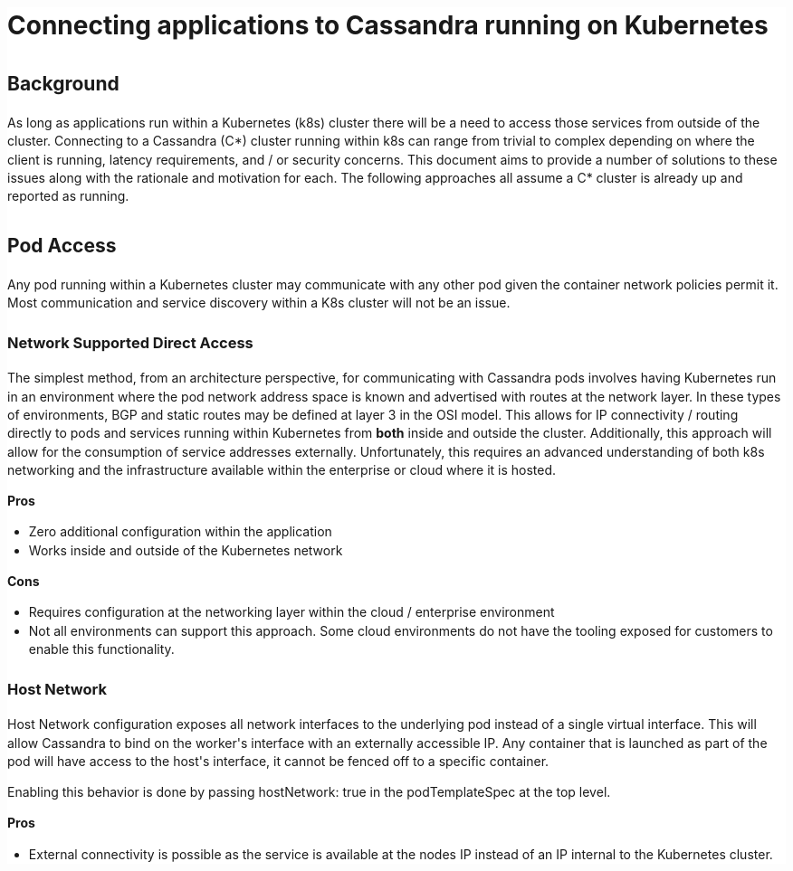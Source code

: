 # Connecting applications to Cassandra running on Kubernetes

## Background

As long as applications run within a Kubernetes (k8s) cluster there will be a need to access those services from outside of the cluster. Connecting to a Cassandra (C*) cluster running within k8s can range from trivial to complex depending on where the client is running, latency requirements, and / or security concerns. This document aims to provide a number of solutions to these issues along with the rationale and motivation for each. The following approaches all assume a C* cluster is already up and reported as running.

## Pod Access

Any pod running within a Kubernetes cluster may communicate with any other pod given the container network policies permit it. Most communication and service discovery within a K8s cluster will not be an issue.

### Network Supported Direct Access

The simplest method, from an architecture perspective, for communicating with Cassandra pods involves having Kubernetes run in an environment where the pod network address space is known and advertised with routes at the network layer. In these types of environments, BGP and static routes may be defined at layer 3 in the OSI model. This allows for IP connectivity / routing directly to pods and services running within Kubernetes from **both** inside and outside the cluster. Additionally, this approach will allow for the consumption of service addresses externally. Unfortunately, this requires an advanced understanding of both k8s networking and the infrastructure available within the enterprise or cloud where it is hosted.

**Pros**

* Zero additional configuration within the application
* Works inside and outside of the Kubernetes network

**Cons**

* Requires configuration at the networking layer within the cloud / enterprise environment
* Not all environments can support this approach. Some cloud environments do not have the tooling exposed for customers to enable this functionality.

### Host Network

Host Network configuration exposes all network interfaces to the underlying pod instead of a single virtual interface. This will allow Cassandra to bind on the worker's interface with an externally accessible IP. Any container that is launched as part of the pod will have access to the host's interface, it cannot be fenced off to a specific container.

Enabling this behavior is done by passing hostNetwork: true in the podTemplateSpec at the top level.

**Pros**

* External connectivity is possible as the service is available at the nodes IP instead of an IP internal to the Kubernetes cluster.
